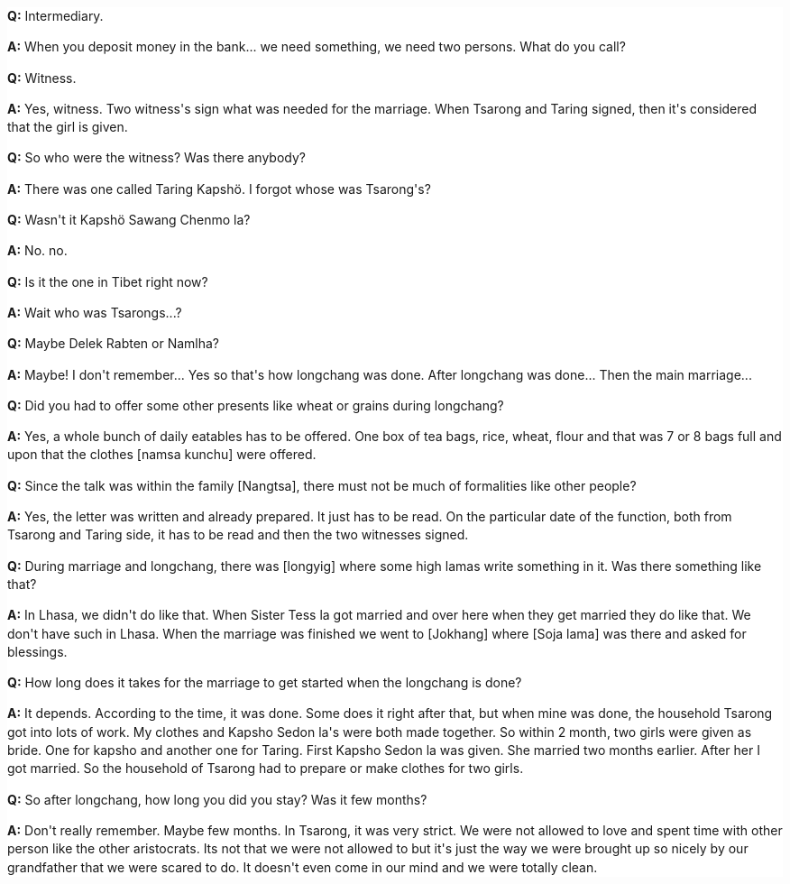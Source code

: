**Q:**  Intermediary.   

**A:**  When you deposit money in the bank... we need something, we need two persons. What do you call?   

**Q:**  Witness.   

**A:**  Yes, witness. Two witness's sign what was needed for the marriage. When Tsarong and Taring signed, then it's considered that the girl is given.   

**Q:**  So who were the witness? Was there anybody?   

**A:**  There was one called Taring Kapshö. I forgot whose was Tsarong's?   

**Q:**  Wasn't it Kapshö <span class="tooltip" data-text="[tib. ས་དབང་ཆེན་མོ] One of the heads of the Kashag [bka&#x27; shag] or Council of Ministers. Sawang Chenmo was also a term of address for a Kalön/Shape.">Sawang Chenmo</span> la?   

**A:**  No. no.   

**Q:**  Is it the one in Tibet right now?   

**A:**  Wait who was Tsarongs...?   

**Q:**  Maybe Delek Rabten or Namlha?   

**A:**  Maybe! I don't remember... Yes so that's how longchang was done. After longchang was done... Then the main marriage...   

**Q:**  Did you had to offer some other presents like wheat or grains during longchang?   

**A:**  Yes, a whole bunch of daily eatables has to be offered. One box of tea bags, rice, wheat, flour and that was 7 or 8 bags full and upon that the clothes [namsa kunchu] were offered.   

**Q:**  Since the talk was within the family [Nangtsa], there must not be much of formalities like other people?   

**A:**  Yes, the letter was written and already prepared. It just has to be read. On the particular date of the function, both from Tsarong and Taring side, it has to be read and then the two witnesses signed.   

**Q:**  During marriage and longchang, there was [longyig] where some high lamas write something in it. Was there something like that?   

**A:**  In Lhasa, we didn't do like that. When Sister Tess la got married and over here when they get married they do like that. We don't have such in Lhasa. When the marriage was finished we went to [Jokhang] where [Soja lama] was there and asked for blessings.   

**Q:**  How long does it takes for the marriage to get started when the longchang is done?   

**A:**  It depends. According to the time, it was done. Some does it right after that, but when mine was done, the household Tsarong got into lots of work. My clothes and Kapsho Sedon la's were both made together. So within 2 month, two girls were given as bride. One for kapsho and another one for Taring. First Kapsho Sedon la was given. She married two months earlier. After her I got married. So the household of Tsarong had to prepare or make clothes for two girls.   

**Q:**  So after longchang, how long you did you stay? Was it few months?   

**A:**  Don't really remember. Maybe few months. In Tsarong, it was very strict. We were not allowed to love and spent time with other person like the other aristocrats. Its not that we were not allowed to but it's just the way we were brought up so nicely by our grandfather that we were scared to do. It doesn't even come in our mind and we were totally clean.   
